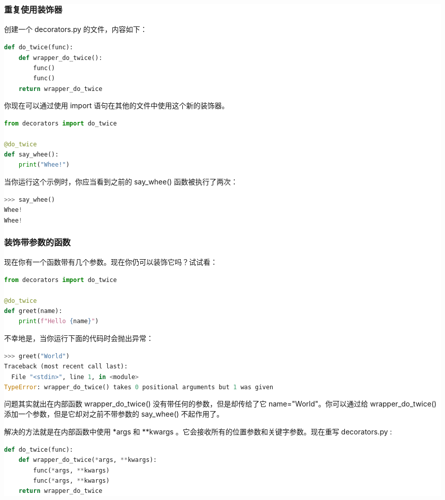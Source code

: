 ### 重复使用装饰器

创建一个 decorators.py 的文件，内容如下：

```Python
def do_twice(func):
    def wrapper_do_twice():
        func()
        func()
    return wrapper_do_twice
```

你现在可以通过使用 import 语句在其他的文件中使用这个新的装饰器。

```Python
from decorators import do_twice

@do_twice
def say_whee():
    print("Whee!")
```

当你运行这个示例时，你应当看到之前的 say_whee() 函数被执行了两次：

```Python
>>> say_whee()
Whee!
Whee!
```

### 装饰带参数的函数

现在你有一个函数带有几个参数。现在你仍可以装饰它吗？试试看：

```Python
from decorators import do_twice

@do_twice
def greet(name):
    print(f"Hello {name}")
```

不幸地是，当你运行下面的代码时会抛出异常：

```Python
>>> greet("World")
Traceback (most recent call last):
  File "<stdin>", line 1, in <module>
TypeError: wrapper_do_twice() takes 0 positional arguments but 1 was given
```

问题其实就出在内部函数 wrapper_do_twice() 没有带任何的参数，但是却传给了它 name="World"。你可以通过给  wrapper_do_twice() 添加一个参数，但是它却对之前不带参数的 say_whee() 不起作用了。

解决的方法就是在内部函数中使用 \*args 和 \*\*kwargs 。它会接收所有的位置参数和关键字参数。现在重写 decorators.py :

```Python
def do_twice(func):
    def wrapper_do_twice(*args, **kwargs):
        func(*args, **kwargs)
        func(*args, **kwargs)
    return wrapper_do_twice
```
